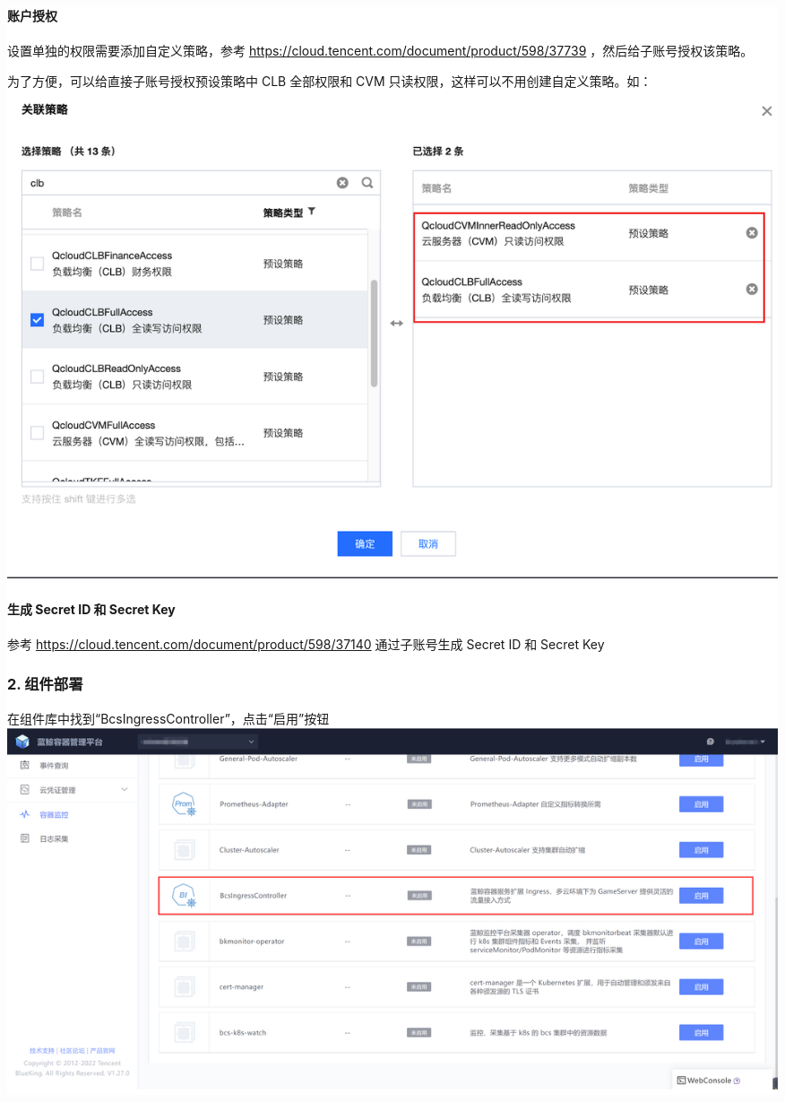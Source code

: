 #### 账户授权
设置单独的权限需要添加自定义策略，参考 https://cloud.tencent.com/document/product/598/37739 ，然后给子账号授权该策略。

为了方便，可以给直接子账号授权预设策略中 CLB 全部权限和 CVM 只读权限，这样可以不用创建自定义策略。如：
![-w2020](../assets/bcs-ingress-controller_policy.png)

#### 生成 Secret ID 和 Secret Key
参考 https://cloud.tencent.com/document/product/598/37140 通过子账号生成 Secret ID 和 Secret Key

### 2. 组件部署

在组件库中找到“BcsIngressController”，点击“启用”按钮
![-w2020](../assets/bcs-ingress-controller_enable.png)
